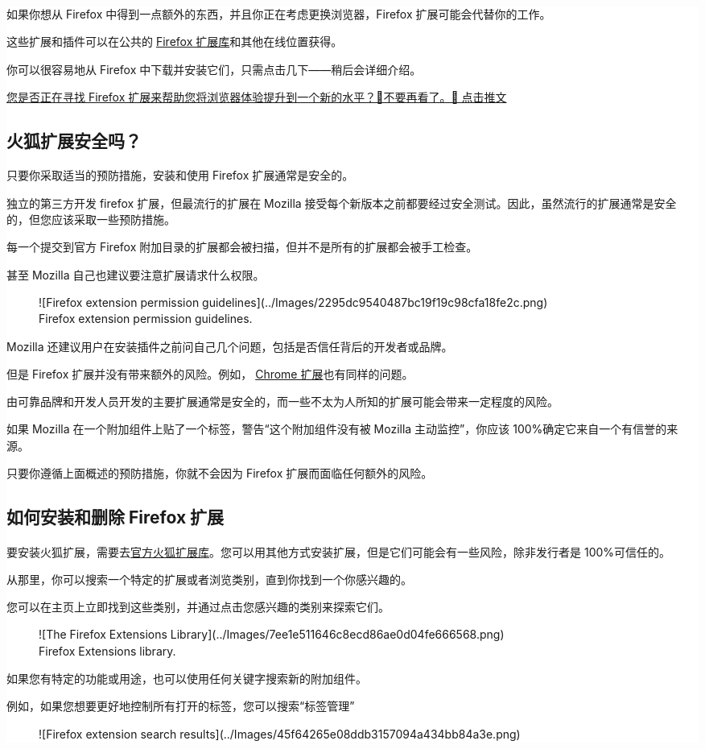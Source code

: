 如果你想从 Firefox 中得到一点额外的东西，并且你正在考虑更换浏览器，Firefox 扩展可能会代替你的工作。

这些扩展和插件可以在公共的 [Firefox 扩展库](https://addons.mozilla.org/en-US/firefox/extensions/)和其他在线位置获得。

你可以很容易地从 Firefox 中下载并安装它们，只需点击几下——稍后会详细介绍。

[您是否正在寻找 Firefox 扩展来帮助您将浏览器体验提升到一个新的水平？👀不要再看了。💪 点击推文](https://twitter.com/intent/tweet?url=https%3A%2F%2Fkinsta.com%2Fblog%2Ffirefox-extensions%2F&via=kinsta&text=Are+you+looking+for+Firefox+extensions+to+help+you+take+your+browser+experience+to+the+next+level%3F+%F0%9F%91%80+Look+no+further.+%F0%9F%92%AA&hashtags=Firefox%2CFireFoxTips)
<kinsta-advanced-cta language="en_US" type-int-post="110152" type-int-position="0"></kinsta-advanced-cta>

## 火狐扩展安全吗？

只要你采取适当的预防措施，安装和使用 Firefox 扩展通常是安全的。

独立的第三方开发 firefox 扩展，但最流行的扩展在 Mozilla 接受每个新版本之前都要经过安全测试。因此，虽然流行的扩展通常是安全的，但您应该采取一些预防措施。

每一个提交到官方 Firefox 附加目录的扩展都会被扫描，但并不是所有的扩展都会被手工检查。

甚至 Mozilla 自己也建议要注意扩展请求什么权限。

<figure style="width: 1091px" class="wp-caption alignnone">![Firefox extension permission guidelines](../Images/2295dc9540487bc19f19c98cfa18fe2c.png)

<figcaption class="wp-caption-text">Firefox extension permission guidelines.</figcaption>

</figure>

Mozilla 还建议用户在安装插件之前问自己几个问题，包括是否信任背后的开发者或品牌。

但是 Firefox 扩展并没有带来额外的风险。例如， [Chrome 扩展](https://kinsta.com/blog/best-chrome-extensions/)也有同样的问题。

由可靠品牌和开发人员开发的主要扩展通常是安全的，而一些不太为人所知的扩展可能会带来一定程度的风险。

如果 Mozilla 在一个附加组件上贴了一个标签，警告“这个附加组件没有被 Mozilla 主动监控”，你应该 100%确定它来自一个有信誉的来源。

只要你遵循上面概述的预防措施，你就不会因为 Firefox 扩展而面临任何额外的风险。

## 如何安装和删除 Firefox 扩展

要安装火狐扩展，需要去[官方火狐扩展库](https://addons.mozilla.org/en-US/firefox/extensions/)。您可以用其他方式安装扩展，但是它们可能会有一些风险，除非发行者是 100%可信任的。

从那里，你可以搜索一个特定的扩展或者浏览类别，直到你找到一个你感兴趣的。

您可以在主页上立即找到这些类别，并通过点击您感兴趣的类别来探索它们。

<figure style="width: 1500px" class="wp-caption alignnone">![The Firefox Extensions Library](../Images/7ee1e511646c8ecd86ae0d04fe666568.png)

<figcaption class="wp-caption-text">Firefox Extensions library.</figcaption>

</figure>

如果您有特定的功能或用途，也可以使用任何关键字搜索新的附加组件。

例如，如果您想要更好地控制所有打开的标签，您可以搜索“标签管理”

<figure style="width: 1500px" class="wp-caption alignnone">![Firefox extension search results](../Images/45f64265e08ddb3157094a434bb84a3e.png)
